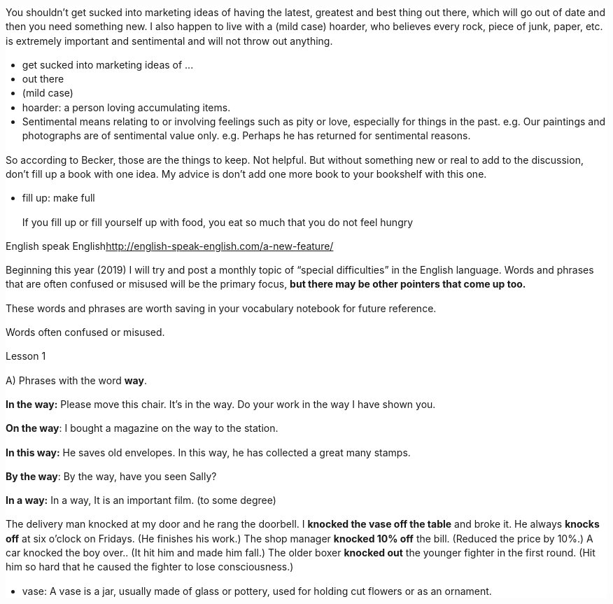 You shouldn’t get sucked into marketing ideas of having the latest, greatest and best thing out there, which will go out of date and then you need something new. I also happen to live with a (mild case) hoarder, who believes every rock, piece of junk, paper, etc. is extremely important and sentimental and will not throw out anything. 

- get sucked into marketing ideas of ...
- out there 
- (mild case) 
- hoarder: a person loving accumulating items. 
- Sentimental means relating to or involving feelings such as pity or love, especially for things in the past. 
  e.g. Our paintings and photographs are of sentimental value only. 
  e.g. Perhaps he has returned for sentimental reasons. 



So according to Becker, those are the things to keep. Not helpful. But without something new or real to add to the discussion, don’t fill up a book with one idea. My advice is don’t add one more book to your bookshelf with this one.

- fill up: make full

  If you fill up or fill yourself up with food, you eat so much that you do not feel hungry



English speak English<http://english-speak-english.com/a-new-feature/>

Beginning this year (2019) I will try and post a monthly topic of “special difficulties” in the English language. Words and phrases that are often confused or misused will be the primary focus, **but there may be other pointers that come up too.**

These words and phrases are worth saving in your vocabulary notebook for future reference.

Words often confused or misused.

Lesson 1

A) Phrases with the word **way**.

**In the way:** Please move this chair. It’s in the way. Do your work in the way I have shown you.

**On the way**: I bought a magazine on the way to the station.

**In this way:** He saves old envelopes. In this way, he has collected a great many stamps.

**By the way**: By the way, have you seen Sally?

**In a way:** In a way, It is an important film.  (to some degree)

The delivery man knocked at my door and he rang the doorbell.
I **knocked the vase off the table** and broke it.
He always **knocks off** at six o’clock on Fridays. (He finishes his work.)
The shop manager **knocked 10% off** the bill. (Reduced the price by 10%.)
A car knocked the boy over.. (It hit him and made him fall.)
The older boxer **knocked out** the younger fighter in the first round. (Hit him so hard that he caused the fighter to lose consciousness.)

- vase:  A vase is a jar, usually made of glass or pottery, used for holding cut flowers or as an ornament. 
